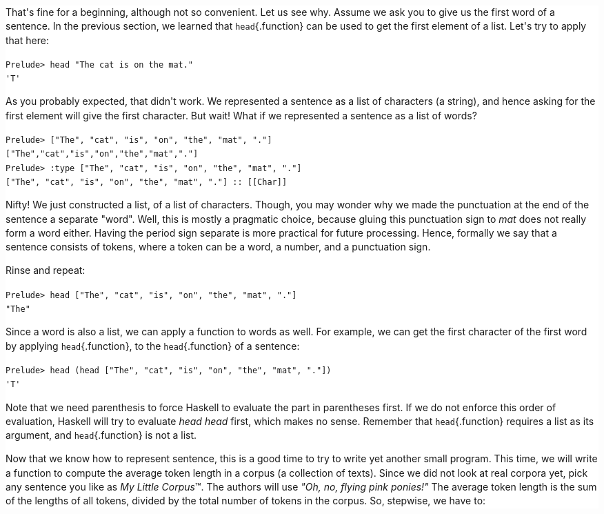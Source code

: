That's fine for a beginning, although not so convenient. Let us see why.
Assume we ask you to give us the first word of a sentence. In the
previous section, we learned that `head`{.function} can be used to get
the first element of a list. Let's try to apply that here:

~~~~ {.haskell}
Prelude> head "The cat is on the mat."
'T' 
~~~~

As you probably expected, that didn't work. We represented a sentence as
a list of characters (a string), and hence asking for the first element
will give the first character. But wait! What if we represented a
sentence as a list of words?

~~~~ {.haskell}
Prelude> ["The", "cat", "is", "on", "the", "mat", "."]
["The","cat","is","on","the","mat","."]
Prelude> :type ["The", "cat", "is", "on", "the", "mat", "."]
["The", "cat", "is", "on", "the", "mat", "."] :: [[Char]]
~~~~

Nifty! We just constructed a list, of a list of characters. Though, you
may wonder why we made the punctuation at the end of the sentence a
separate "word". Well, this is mostly a pragmatic choice, because gluing
this punctuation sign to *mat* does not really form a word either.
Having the period sign separate is more practical for future processing.
Hence, formally we say that a sentence consists of tokens, where a token
can be a word, a number, and a punctuation sign.

Rinse and repeat:

~~~~ {.haskell}
Prelude> head ["The", "cat", "is", "on", "the", "mat", "."]
"The"
~~~~

Since a word is also a list, we can apply a function to words as well.
For example, we can get the first character of the first word by
applying `head`{.function}, to the `head`{.function} of a sentence:

~~~~ {.haskell}
Prelude> head (head ["The", "cat", "is", "on", "the", "mat", "."])
'T'
~~~~

Note that we need parenthesis to force Haskell to evaluate the part in
parentheses first. If we do not enforce this order of evaluation,
Haskell will try to evaluate *head head* first, which makes no sense.
Remember that `head`{.function} requires a list as its argument, and
`head`{.function} is not a list.

Now that we know how to represent sentence, this is a good time to try
to write yet another small program. This time, we will write a function
to compute the average token length in a corpus (a collection of texts).
Since we did not look at real corpora yet, pick any sentence you like as
*My Little Corpus*™. The authors will use *"Oh, no, flying pink
ponies!"* The average token length is the sum of the lengths of all
tokens, divided by the total number of tokens in the corpus. So,
stepwise, we have to:
